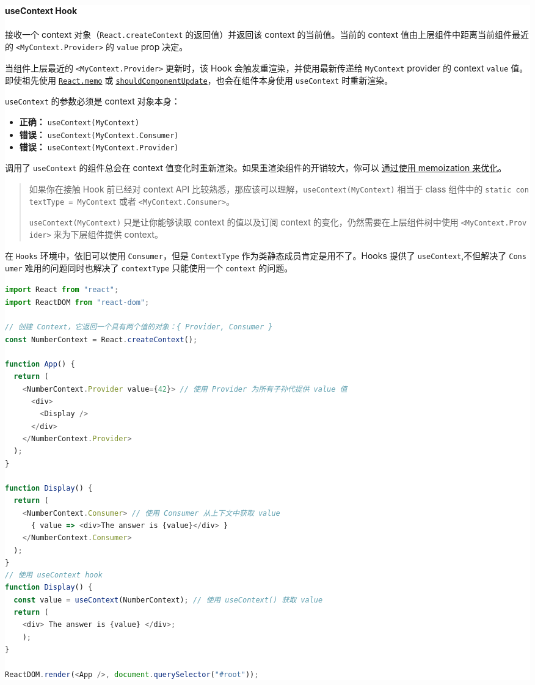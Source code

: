 #### useContext Hook

接收一个 context 对象（`React.createContext` 的返回值）并返回该 context 的当前值。当前的 context 值由上层组件中距离当前组件最近的 ` <MyContext.Provider> ` 的 `value` prop 决定。

当组件上层最近的 ` <MyContext.Provider> ` 更新时，该 Hook 会触发重渲染，并使用最新传递给 `MyContext` provider 的 context `value` 值。即使祖先使用 [`React.memo`](https://reactjs.bootcss.com/docs/react-api.html#reactmemo) 或 [`shouldComponentUpdate`](https://reactjs.bootcss.com/docs/react-component.html#shouldcomponentupdate)，也会在组件本身使用 `useContext` 时重新渲染。

`useContext` 的参数必须是 context 对象本身：

- **正确：** `useContext(MyContext)`
- **错误：** `useContext(MyContext.Consumer)`
- **错误：** `useContext(MyContext.Provider)`

调用了 `useContext` 的组件总会在 context 值变化时重新渲染。如果重渲染组件的开销较大，你可以 [通过使用 memoization 来优化](https://github.com/facebook/react/issues/15156#issuecomment-474590693)。

> 如果你在接触 Hook 前已经对 context API 比较熟悉，那应该可以理解，`useContext(MyContext)` 相当于 class 组件中的 `static contextType = MyContext` 或者 ` <MyContext.Consumer> `。
>
> `useContext(MyContext)` 只是让你能够读取 context 的值以及订阅 context 的变化，仍然需要在上层组件树中使用 ` <MyContext.Provider> ` 来为下层组件提供 context。

在 `Hooks` 环境中，依旧可以使用 `Consumer`，但是 `ContextType` 作为类静态成员肯定是用不了。Hooks 提供了 `useContext`,不但解决了 `Consumer` 难用的问题同时也解决了 `contextType` 只能使用一个 `context` 的问题。 

```javascript
import React from "react";
import ReactDOM from "react-dom";

// 创建 Context，它返回一个具有两个值的对象：{ Provider, Consumer }
const NumberContext = React.createContext(); 

function App() {
  return (
    <NumberContext.Provider value={42}> // 使用 Provider 为所有子孙代提供 value 值 
      <div>
        <Display />
      </div>
    </NumberContext.Provider>
  );
}

function Display() {
  return (
    <NumberContext.Consumer> // 使用 Consumer 从上下文中获取 value
      { value => <div>The answer is {value}</div> }
    </NumberContext.Consumer>
  );
}
// 使用 useContext hook
function Display() {
  const value = useContext(NumberContext); // 使用 useContext() 获取 value
  return (
    <div> The answer is {value} </div>;
	);
}

ReactDOM.render(<App />, document.querySelector("#root"));
```

